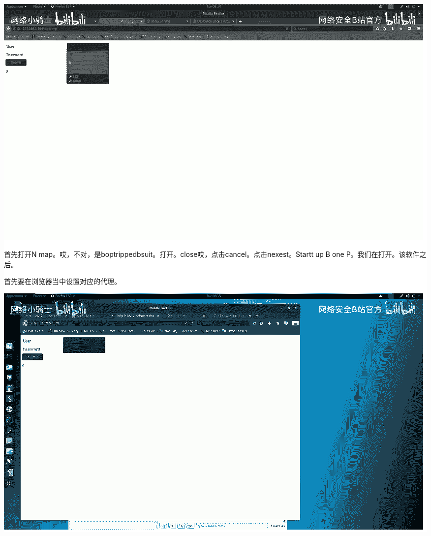 ![](img/065581046feecc5c39b74955a15732c1_7.png)

首先打开N map。哎，不对，是boptrippedbsuit。打开。close哎，点击cancel。点击nexest。Startt up B one P。我们在打开。该软件之后。

首先要在浏览器当中设置对应的代理。

![](img/065581046feecc5c39b74955a15732c1_9.png)
